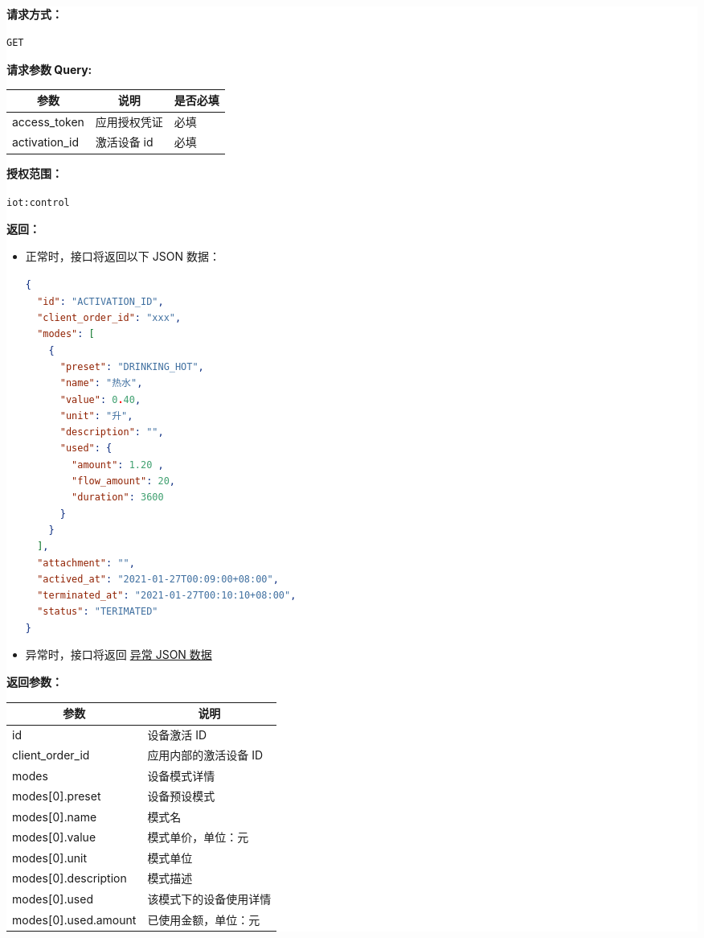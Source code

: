 **请求方式：**

    GET

**请求参数 Query:**

| 参数          | 说明         | 是否必填 |
|---------------|------------|--------|
| access_token  | 应用授权凭证 | 必填     |
| activation_id | 激活设备 id  | 必填     |

**授权范围：**

    iot:control

**返回：**

- 正常时，接口将返回以下 JSON 数据：

  ```json
  {
    "id": "ACTIVATION_ID",
    "client_order_id": "xxx",
    "modes": [
      {
        "preset": "DRINKING_HOT",
        "name": "热水",
        "value": 0.40,
        "unit": "升",
        "description": "",
        "used": {
          "amount": 1.20 ,
          "flow_amount": 20,
          "duration": 3600
        }
      }
    ],
    "attachment": "",
    "actived_at": "2021-01-27T00:09:00+08:00",
    "terminated_at": "2021-01-27T00:10:10+08:00",
    "status": "TERIMATED"
  }
  ```

- 异常时，接口将返回 [异常 JSON 数据](https://docs-open.sodalife.cc/#/api/error)

**返回参数：**

| 参数                      | 说明                                                |
|---------------------------|---------------------------------------------------|
| id                        | 设备激活 ID                                         |
| client_order_id           | 应用内部的激活设备 ID                               |
| modes                     | 设备模式详情                                        |
| modes[0].preset           | 设备预设模式                                        |
| modes[0].name             | 模式名                                              |
| modes[0].value            | 模式单价，单位：元                                    |
| modes[0].unit             | 模式单位                                            |
| modes[0].description      | 模式描述                                            |
| modes[0].used             | 该模式下的设备使用详情                              |
| modes[0].used.amount      | 已使用金额，单位：元                                  |